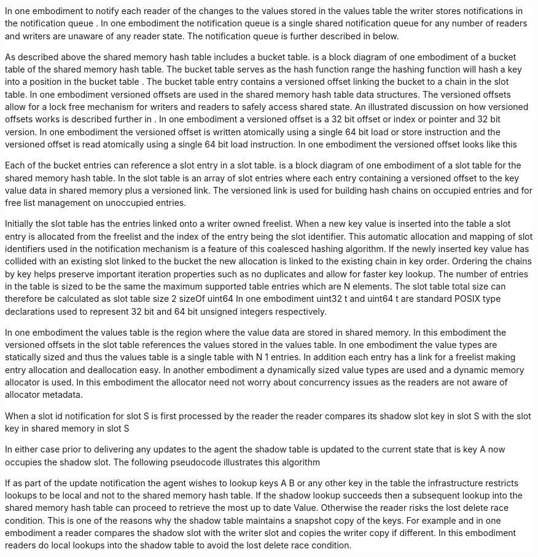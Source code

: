In one embodiment to notify each reader of the changes to the values stored in the values table the writer stores notifications in the notification queue . In one embodiment the notification queue is a single shared notification queue for any number of readers and writers are unaware of any reader state. The notification queue is further described in below.

As described above the shared memory hash table includes a bucket table. is a block diagram of one embodiment of a bucket table of the shared memory hash table. The bucket table serves as the hash function range the hashing function will hash a key into a position in the bucket table . The bucket table entry contains a versioned offset linking the bucket to a chain in the slot table. In one embodiment versioned offsets are used in the shared memory hash table data structures. The versioned offsets allow for a lock free mechanism for writers and readers to safely access shared state. An illustrated discussion on how versioned offsets works is described further in . In one embodiment a versioned offset is a 32 bit offset or index or pointer and 32 bit version. In one embodiment the versioned offset is written atomically using a single 64 bit load or store instruction and the versioned offset is read atomically using a single 64 bit load instruction. In one embodiment the versioned offset looks like this 

Each of the bucket entries can reference a slot entry in a slot table. is a block diagram of one embodiment of a slot table for the shared memory hash table. In the slot table is an array of slot entries where each entry containing a versioned offset to the key value data in shared memory plus a versioned link. The versioned link is used for building hash chains on occupied entries and for free list management on unoccupied entries.

Initially the slot table has the entries linked onto a writer owned freelist. When a new key value is inserted into the table a slot entry is allocated from the freelist and the index of the entry being the slot identifier. This automatic allocation and mapping of slot identifiers used in the notification mechanism is a feature of this coalesced hashing algorithm. If the newly inserted key value has collided with an existing slot linked to the bucket the new allocation is linked to the existing chain in key order. Ordering the chains by key helps preserve important iteration properties such as no duplicates and allow for faster key lookup. The number of entries in the table is sized to be the same the maximum supported table entries which are N elements. The slot table total size can therefore be calculated as slot table size 2 sizeOf uint64  In one embodiment uint32 t and uint64 t are standard POSIX type declarations used to represent 32 bit and 64 bit unsigned integers respectively.

In one embodiment the values table is the region where the value data are stored in shared memory. In this embodiment the versioned offsets in the slot table references the values stored in the values table. In one embodiment the value types are statically sized and thus the values table is a single table with N 1 entries. In addition each entry has a link for a freelist making entry allocation and deallocation easy. In another embodiment a dynamically sized value types are used and a dynamic memory allocator is used. In this embodiment the allocator need not worry about concurrency issues as the readers are not aware of allocator metadata.

When a slot id notification for slot S is first processed by the reader the reader compares its shadow slot key in slot S with the slot key in shared memory in slot S 

In either case prior to delivering any updates to the agent the shadow table is updated to the current state that is key A now occupies the shadow slot. The following pseudocode illustrates this algorithm 

If as part of the update notification the agent wishes to lookup keys A B or any other key in the table the infrastructure restricts lookups to be local and not to the shared memory hash table. If the shadow lookup succeeds then a subsequent lookup into the shared memory hash table can proceed to retrieve the most up to date Value. Otherwise the reader risks the lost delete race condition. This is one of the reasons why the shadow table maintains a snapshot copy of the keys. For example and in one embodiment a reader compares the shadow slot with the writer slot and copies the writer copy if different. In this embodiment readers do local lookups into the shadow table to avoid the lost delete race condition.
